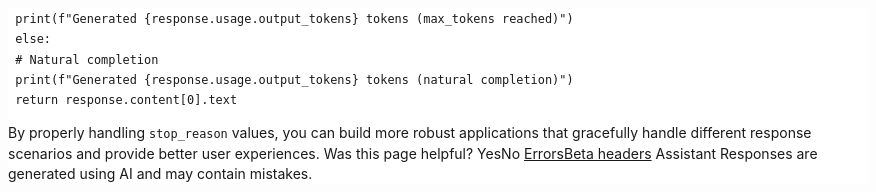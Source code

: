 ```
 print(f"Generated {response.usage.output_tokens} tokens (max_tokens reached)")
 else:
 # Natural completion
 print(f"Generated {response.usage.output_tokens} tokens (natural completion)")
 return response.content[0].text
```
By properly handling `stop_reason` values, you can build more robust applications that gracefully handle different response scenarios and provide better user experiences.
Was this page helpful?
YesNo
[Errors](/en/api/errors)[Beta headers](/en/api/beta-headers)
Assistant
Responses are generated using AI and may contain mistakes.